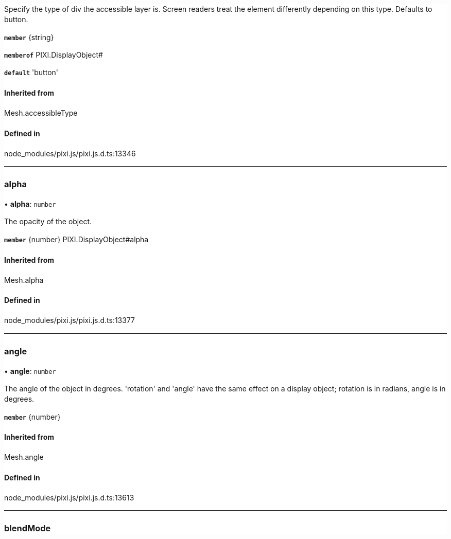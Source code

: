Specify the type of div the accessible layer is. Screen readers treat the element differently
depending on this type. Defaults to button.

**`member`** {string}

**`memberof`** PIXI.DisplayObject#

**`default`** 'button'

#### Inherited from

Mesh.accessibleType

#### Defined in

node_modules/pixi.js/pixi.js.d.ts:13346

___

### alpha

• **alpha**: `number`

The opacity of the object.

**`member`** {number} PIXI.DisplayObject#alpha

#### Inherited from

Mesh.alpha

#### Defined in

node_modules/pixi.js/pixi.js.d.ts:13377

___

### angle

• **angle**: `number`

The angle of the object in degrees.
'rotation' and 'angle' have the same effect on a display object; rotation is in radians, angle is in degrees.

**`member`** {number}

#### Inherited from

Mesh.angle

#### Defined in

node_modules/pixi.js/pixi.js.d.ts:13613

___

### blendMode
